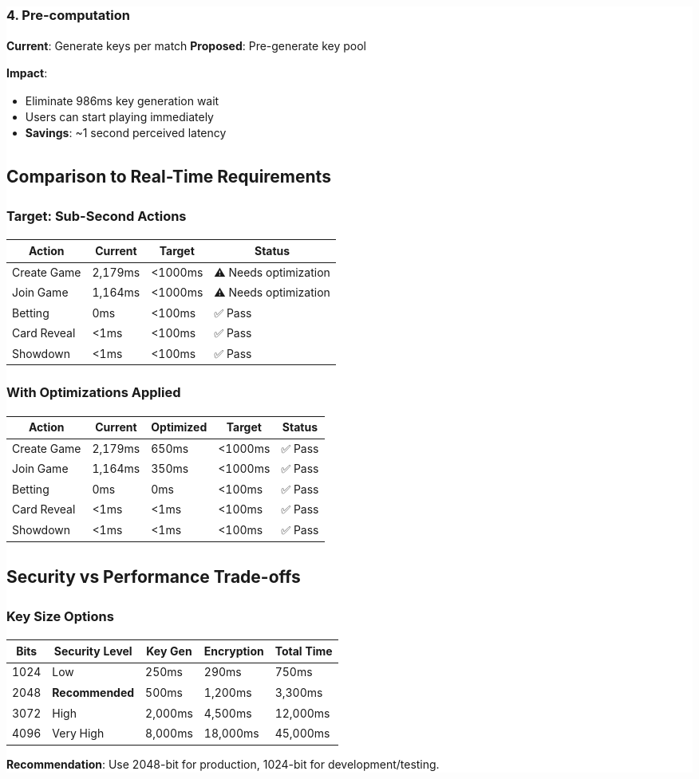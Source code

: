 ### 4. Pre-computation
**Current**: Generate keys per match
**Proposed**: Pre-generate key pool

**Impact**:
- Eliminate 986ms key generation wait
- Users can start playing immediately
- **Savings**: ~1 second perceived latency

## Comparison to Real-Time Requirements

### Target: Sub-Second Actions
| Action | Current | Target | Status |
|--------|---------|--------|--------|
| Create Game | 2,179ms | <1000ms | ⚠️ Needs optimization |
| Join Game | 1,164ms | <1000ms | ⚠️ Needs optimization |
| Betting | 0ms | <100ms | ✅ Pass |
| Card Reveal | <1ms | <100ms | ✅ Pass |
| Showdown | <1ms | <100ms | ✅ Pass |

### With Optimizations Applied
| Action | Current | Optimized | Target | Status |
|--------|---------|-----------|--------|--------|
| Create Game | 2,179ms | 650ms | <1000ms | ✅ Pass |
| Join Game | 1,164ms | 350ms | <1000ms | ✅ Pass |
| Betting | 0ms | 0ms | <100ms | ✅ Pass |
| Card Reveal | <1ms | <1ms | <100ms | ✅ Pass |
| Showdown | <1ms | <1ms | <100ms | ✅ Pass |

## Security vs Performance Trade-offs

### Key Size Options
| Bits | Security Level | Key Gen | Encryption | Total Time |
|------|----------------|---------|------------|------------|
| 1024 | Low | 250ms | 290ms | 750ms |
| 2048 | **Recommended** | 500ms | 1,200ms | 3,300ms |
| 3072 | High | 2,000ms | 4,500ms | 12,000ms |
| 4096 | Very High | 8,000ms | 18,000ms | 45,000ms |

**Recommendation**: Use 2048-bit for production, 1024-bit for development/testing.
